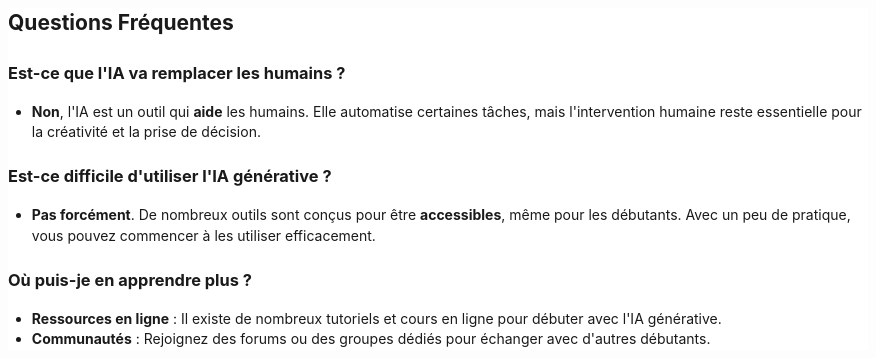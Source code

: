 ## Questions Fréquentes

### Est-ce que l'IA va remplacer les humains ?

- **Non**, l'IA est un outil qui **aide** les humains. Elle automatise certaines tâches, mais l'intervention humaine reste essentielle pour la créativité et la prise de décision.

### Est-ce difficile d'utiliser l'IA générative ?

- **Pas forcément**. De nombreux outils sont conçus pour être **accessibles**, même pour les débutants. Avec un peu de pratique, vous pouvez commencer à les utiliser efficacement.

### Où puis-je en apprendre plus ?

- **Ressources en ligne** : Il existe de nombreux tutoriels et cours en ligne pour débuter avec l'IA générative.
- **Communautés** : Rejoignez des forums ou des groupes dédiés pour échanger avec d'autres débutants.





